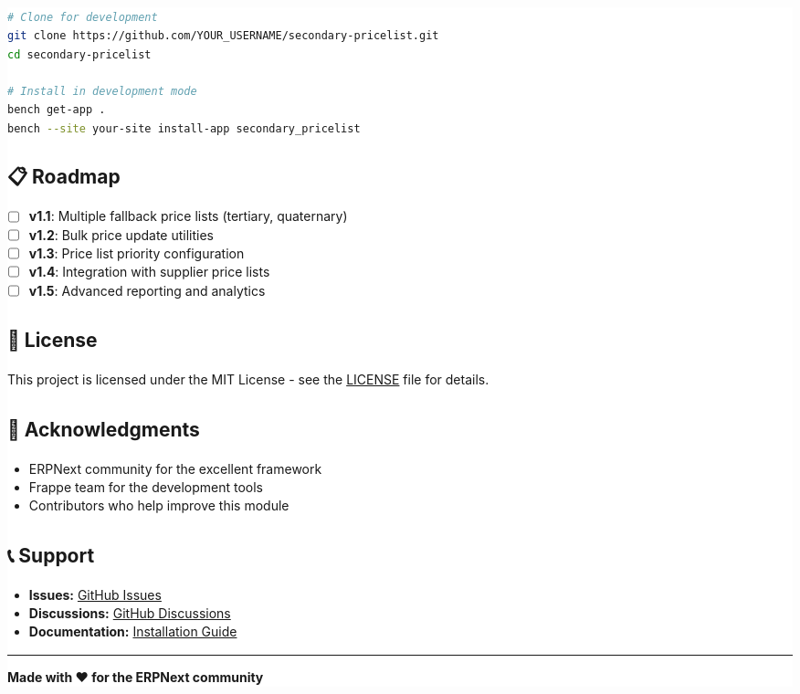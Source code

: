 ```bash
# Clone for development
git clone https://github.com/YOUR_USERNAME/secondary-pricelist.git
cd secondary-pricelist

# Install in development mode
bench get-app .
bench --site your-site install-app secondary_pricelist
```

## 📋 Roadmap

- [ ] **v1.1**: Multiple fallback price lists (tertiary, quaternary)
- [ ] **v1.2**: Bulk price update utilities  
- [ ] **v1.3**: Price list priority configuration
- [ ] **v1.4**: Integration with supplier price lists
- [ ] **v1.5**: Advanced reporting and analytics

## 📄 License

This project is licensed under the MIT License - see the [LICENSE](license.txt) file for details.

## 🙏 Acknowledgments

- ERPNext community for the excellent framework
- Frappe team for the development tools
- Contributors who help improve this module

## 📞 Support

- **Issues:** [GitHub Issues](https://github.com/YOUR_USERNAME/secondary-pricelist/issues)
- **Discussions:** [GitHub Discussions](https://github.com/YOUR_USERNAME/secondary-pricelist/discussions)
- **Documentation:** [Installation Guide](INSTALLATION_GUIDE.md)

---

**Made with ❤️ for the ERPNext community**